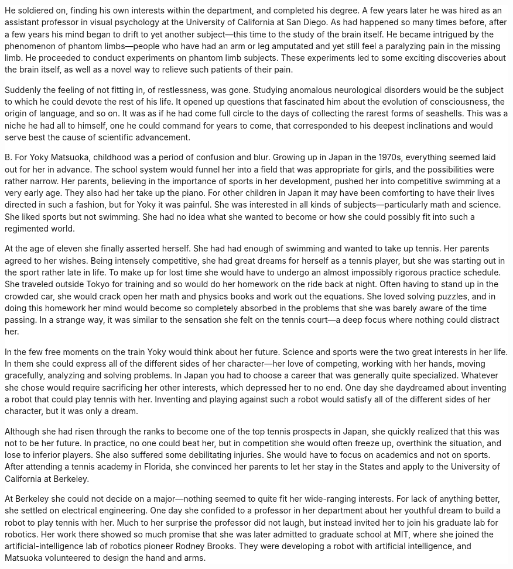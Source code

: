 He soldiered on, finding his own interests within the department, and completed his degree. A few years later he was hired as an assistant professor in visual psychology at the University of California at San Diego. As had happened so many times before, after a few years his mind began to drift to yet another subject—this time to the study of the brain itself. He became intrigued by the phenomenon of phantom limbs—people who have had an arm or leg amputated and yet still feel a paralyzing pain in the missing limb. He proceeded to conduct experiments on phantom limb subjects. These experiments led to some exciting discoveries about the brain itself, as well as a novel way to relieve such patients of their pain.

Suddenly the feeling of not fitting in, of restlessness, was gone. Studying anomalous neurological disorders would be the subject to which he could devote the rest of his life. It opened up questions that fascinated him about the evolution of consciousness, the origin of language, and so on. It was as if he had come full circle to the days of collecting the rarest forms of seashells. This was a niche he had all to himself, one he could command for years to come, that corresponded to his deepest inclinations and would serve best the cause of scientific advancement.

B. For Yoky Matsuoka, childhood was a period of confusion and blur. Growing up in Japan in the 1970s, everything seemed laid out for her in advance. The school system would funnel her into a field that was appropriate for girls, and the possibilities were rather narrow. Her parents, believing in the importance of sports in her development, pushed her into competitive swimming at a very early age. They also had her take up the piano. For other children in Japan it may have been comforting to have their lives directed in such a fashion, but for Yoky it was painful. She was interested in all kinds of subjects—particularly math and science. She liked sports but not swimming. She had no idea what she wanted to become or how she could possibly fit into such a regimented world.

At the age of eleven she finally asserted herself. She had had enough of swimming and wanted to take up tennis. Her parents agreed to her wishes. Being intensely competitive, she had great dreams for herself as a tennis player, but she was starting out in the sport rather late in life. To make up for lost time she would have to undergo an almost impossibly rigorous practice schedule. She traveled outside Tokyo for training and so would do her homework on the ride back at night. Often having to stand up in the crowded car, she would crack open her math and physics books and work out the equations. She loved solving puzzles, and in doing this homework her mind would become so completely absorbed in the problems that she was barely aware of the time passing. In a strange way, it was similar to the sensation she felt on the tennis court—a deep focus where nothing could distract her.

In the few free moments on the train Yoky would think about her future. Science and sports were the two great interests in her life. In them she could express all of the different sides of her character—her love of competing, working with her hands, moving gracefully, analyzing and solving problems. In Japan you had to choose a career that was generally quite specialized. Whatever she chose would require sacrificing her other interests, which depressed her to no end. One day she daydreamed about inventing a robot that could play tennis with her. Inventing and playing against such a robot would satisfy all of the different sides of her character, but it was only a dream.

Although she had risen through the ranks to become one of the top tennis prospects in Japan, she quickly realized that this was not to be her future. In practice, no one could beat her, but in competition she would often freeze up, overthink the situation, and lose to inferior players. She also suffered some debilitating injuries. She would have to focus on academics and not on sports. After attending a tennis academy in Florida, she convinced her parents to let her stay in the States and apply to the University of California at Berkeley.

At Berkeley she could not decide on a major—nothing seemed to quite fit her wide-ranging interests. For lack of anything better, she settled on electrical engineering. One day she confided to a professor in her department about her youthful dream to build a robot to play tennis with her. Much to her surprise the professor did not laugh, but instead invited her to join his graduate lab for robotics. Her work there showed so much promise that she was later admitted to graduate school at MIT, where she joined the artificial-intelligence lab of robotics pioneer Rodney Brooks. They were developing a robot with artificial intelligence, and Matsuoka volunteered to design the hand and arms.
